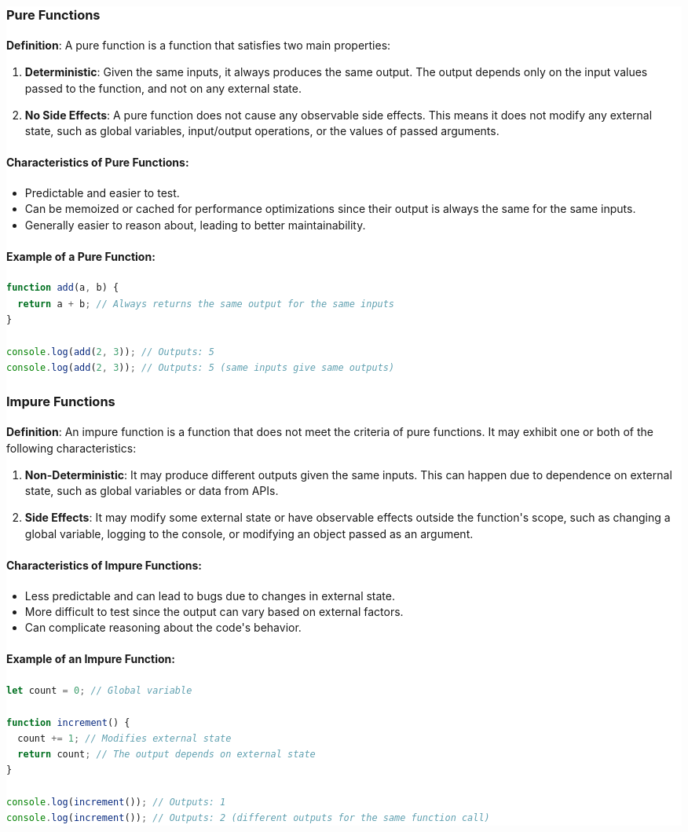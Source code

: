 ### **Pure Functions**

**Definition**: A pure function is a function that satisfies two main properties:

1. **Deterministic**: Given the same inputs, it always produces the same output. The output depends only on the input values passed to the function, and not on any external state.

2. **No Side Effects**: A pure function does not cause any observable side effects. This means it does not modify any external state, such as global variables, input/output operations, or the values of passed arguments.

#### **Characteristics of Pure Functions**:

- Predictable and easier to test.
- Can be memoized or cached for performance optimizations since their output is always the same for the same inputs.
- Generally easier to reason about, leading to better maintainability.

#### **Example of a Pure Function**:

```javascript
function add(a, b) {
  return a + b; // Always returns the same output for the same inputs
}

console.log(add(2, 3)); // Outputs: 5
console.log(add(2, 3)); // Outputs: 5 (same inputs give same outputs)
```

### **Impure Functions**

**Definition**: An impure function is a function that does not meet the criteria of pure functions. It may exhibit one or both of the following characteristics:

1. **Non-Deterministic**: It may produce different outputs given the same inputs. This can happen due to dependence on external state, such as global variables or data from APIs.

2. **Side Effects**: It may modify some external state or have observable effects outside the function's scope, such as changing a global variable, logging to the console, or modifying an object passed as an argument.

#### **Characteristics of Impure Functions**:

- Less predictable and can lead to bugs due to changes in external state.
- More difficult to test since the output can vary based on external factors.
- Can complicate reasoning about the code's behavior.

#### **Example of an Impure Function**:

```javascript
let count = 0; // Global variable

function increment() {
  count += 1; // Modifies external state
  return count; // The output depends on external state
}

console.log(increment()); // Outputs: 1
console.log(increment()); // Outputs: 2 (different outputs for the same function call)
```
